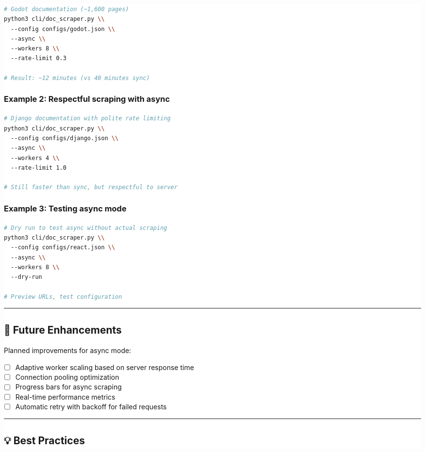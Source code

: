 ```bash
# Godot documentation (~1,600 pages)
python3 cli/doc_scraper.py \\
  --config configs/godot.json \\
  --async \\
  --workers 8 \\
  --rate-limit 0.3

# Result: ~12 minutes (vs 40 minutes sync)
```

### Example 2: Respectful scraping with async

```bash
# Django documentation with polite rate limiting
python3 cli/doc_scraper.py \\
  --config configs/django.json \\
  --async \\
  --workers 4 \\
  --rate-limit 1.0

# Still faster than sync, but respectful to server
```

### Example 3: Testing async mode

```bash
# Dry run to test async without actual scraping
python3 cli/doc_scraper.py \\
  --config configs/react.json \\
  --async \\
  --workers 8 \\
  --dry-run

# Preview URLs, test configuration
```

---

## 🔮 Future Enhancements

Planned improvements for async mode:

- [ ] Adaptive worker scaling based on server response time
- [ ] Connection pooling optimization
- [ ] Progress bars for async scraping
- [ ] Real-time performance metrics
- [ ] Automatic retry with backoff for failed requests

---

## 💡 Best Practices
